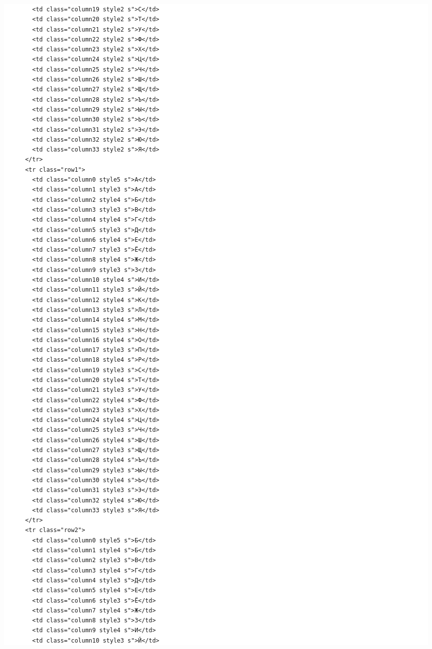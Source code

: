             <td class="column19 style2 s">С</td>
            <td class="column20 style2 s">Т</td>
            <td class="column21 style2 s">У</td>
            <td class="column22 style2 s">Ф</td>
            <td class="column23 style2 s">Х</td>
            <td class="column24 style2 s">Ц</td>
            <td class="column25 style2 s">Ч</td>
            <td class="column26 style2 s">Ш</td>
            <td class="column27 style2 s">Щ</td>
            <td class="column28 style2 s">Ъ</td>
            <td class="column29 style2 s">Ы</td>
            <td class="column30 style2 s">Ь</td>
            <td class="column31 style2 s">Э</td>
            <td class="column32 style2 s">Ю</td>
            <td class="column33 style2 s">Я</td>
          </tr>
          <tr class="row1">
            <td class="column0 style5 s">А</td>
            <td class="column1 style3 s">А</td>
            <td class="column2 style4 s">Б</td>
            <td class="column3 style3 s">В</td>
            <td class="column4 style4 s">Г</td>
            <td class="column5 style3 s">Д</td>
            <td class="column6 style4 s">Е</td>
            <td class="column7 style3 s">Ё</td>
            <td class="column8 style4 s">Ж</td>
            <td class="column9 style3 s">З</td>
            <td class="column10 style4 s">И</td>
            <td class="column11 style3 s">Й</td>
            <td class="column12 style4 s">К</td>
            <td class="column13 style3 s">Л</td>
            <td class="column14 style4 s">М</td>
            <td class="column15 style3 s">Н</td>
            <td class="column16 style4 s">О</td>
            <td class="column17 style3 s">П</td>
            <td class="column18 style4 s">Р</td>
            <td class="column19 style3 s">С</td>
            <td class="column20 style4 s">Т</td>
            <td class="column21 style3 s">У</td>
            <td class="column22 style4 s">Ф</td>
            <td class="column23 style3 s">Х</td>
            <td class="column24 style4 s">Ц</td>
            <td class="column25 style3 s">Ч</td>
            <td class="column26 style4 s">Ш</td>
            <td class="column27 style3 s">Щ</td>
            <td class="column28 style4 s">Ъ</td>
            <td class="column29 style3 s">Ы</td>
            <td class="column30 style4 s">Ь</td>
            <td class="column31 style3 s">Э</td>
            <td class="column32 style4 s">Ю</td>
            <td class="column33 style3 s">Я</td>
          </tr>
          <tr class="row2">
            <td class="column0 style5 s">Б</td>
            <td class="column1 style4 s">Б</td>
            <td class="column2 style3 s">В</td>
            <td class="column3 style4 s">Г</td>
            <td class="column4 style3 s">Д</td>
            <td class="column5 style4 s">Е</td>
            <td class="column6 style3 s">Ё</td>
            <td class="column7 style4 s">Ж</td>
            <td class="column8 style3 s">З</td>
            <td class="column9 style4 s">И</td>
            <td class="column10 style3 s">Й</td>